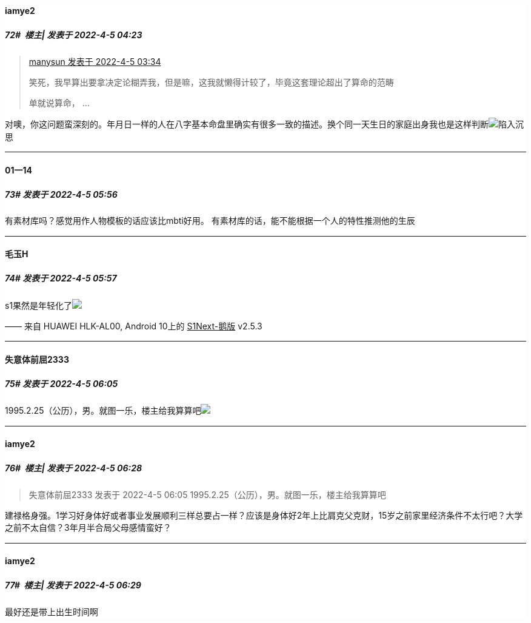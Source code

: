 ####  iamye2  
##### 72#         楼主| 发表于 2022-4-5 04:23

<blockquote><a href="httphttps://bbs.saraba1st.com/2b/forum.php?mod=redirect&amp;goto=findpost&amp;pid=55316364&amp;ptid=2062501" target="_blank">manysun 发表于 2022-4-5 03:34</a>

笑死，我早算出要拿决定论糊弄我，但是嘛，这我就懒得计较了，毕竟这套理论超出了算命的范畴

单就说算命， ...</blockquote>
对噢，你这问题蛮深刻的。年月日一样的人在八字基本命盘里确实有很多一致的描述。换个同一天生日的家庭出身我也是这样判断<img src="https://static.saraba1st.com/image/smiley/face2017/254.png" referrerpolicy="no-referrer">陷入沉思

*****

####  01一14  
##### 73#       发表于 2022-4-5 05:56

有素材库吗？感觉用作人物模板的话应该比mbti好用。
有素材库的话，能不能根据一个人的特性推测他的生辰

*****

####  毛玉H  
##### 74#       发表于 2022-4-5 05:57

s1果然是年轻化了<img src="https://static.saraba1st.com/image/smiley/face2017/067.png" referrerpolicy="no-referrer">

—— 来自 HUAWEI HLK-AL00, Android 10上的 [S1Next-鹅版](https://github.com/ykrank/S1-Next/releases) v2.5.3



*****

####  失意体前屈2333  
##### 75#       发表于 2022-4-5 06:05

1995.2.25（公历），男。就图一乐，楼主给我算算吧<img src="https://static.saraba1st.com/image/smiley/face2017/044.png" referrerpolicy="no-referrer">



*****

####  iamye2  
##### 76#         楼主| 发表于 2022-4-5 06:28

<blockquote>失意体前屈2333 发表于 2022-4-5 06:05
1995.2.25（公历），男。就图一乐，楼主给我算算吧</blockquote>
建禄格身强。1学习好身体好或者事业发展顺利三样总要占一样？应该是身体好2年上比肩克父克财，15岁之前家里经济条件不太行吧？大学之前不太自信？3年月半合局父母感情蛮好？

*****

####  iamye2  
##### 77#         楼主| 发表于 2022-4-5 06:29

最好还是带上出生时间啊
